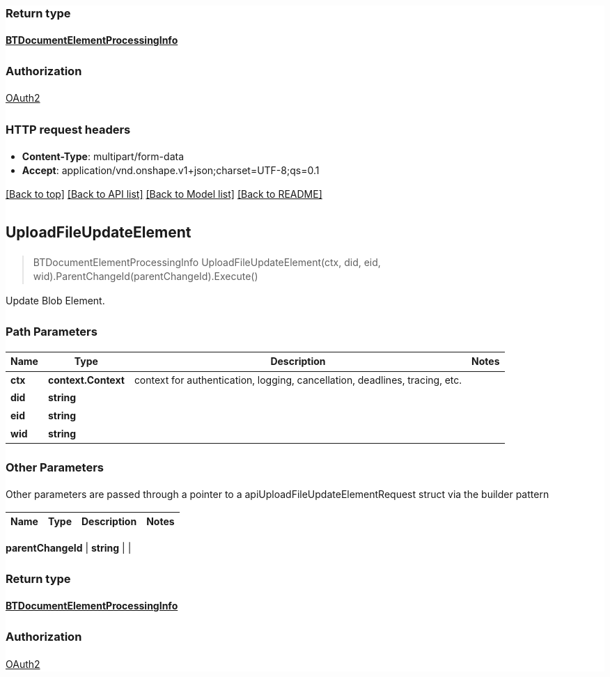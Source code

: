 ### Return type

[**BTDocumentElementProcessingInfo**](BTDocumentElementProcessingInfo.md)

### Authorization

[OAuth2](../README.md#OAuth2)

### HTTP request headers

- **Content-Type**: multipart/form-data
- **Accept**: application/vnd.onshape.v1+json;charset=UTF-8;qs=0.1

[[Back to top]](#) [[Back to API list]](../README.md#documentation-for-api-endpoints)
[[Back to Model list]](../README.md#documentation-for-models)
[[Back to README]](../README.md)


## UploadFileUpdateElement

> BTDocumentElementProcessingInfo UploadFileUpdateElement(ctx, did, eid, wid).ParentChangeId(parentChangeId).Execute()

Update Blob Element.

### Path Parameters


Name | Type | Description  | Notes
------------- | ------------- | ------------- | -------------
**ctx** | **context.Context** | context for authentication, logging, cancellation, deadlines, tracing, etc.
**did** | **string** |  | 
**eid** | **string** |  | 
**wid** | **string** |  | 

### Other Parameters

Other parameters are passed through a pointer to a apiUploadFileUpdateElementRequest struct via the builder pattern


Name | Type | Description  | Notes
------------- | ------------- | ------------- | -------------



 **parentChangeId** | **string** |  | 

### Return type

[**BTDocumentElementProcessingInfo**](BTDocumentElementProcessingInfo.md)

### Authorization

[OAuth2](../README.md#OAuth2)
